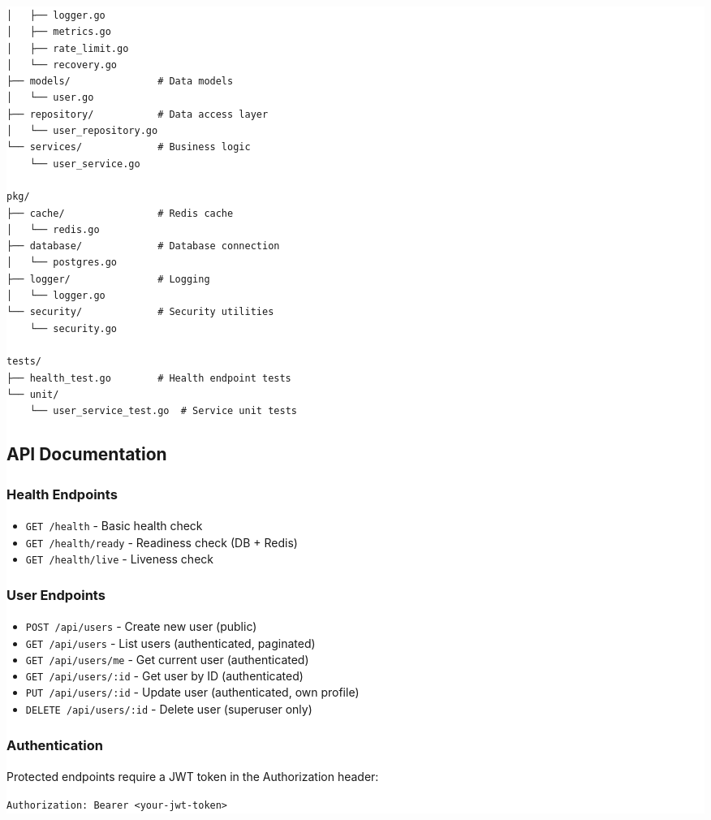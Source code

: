 ```
│   ├── logger.go
│   ├── metrics.go
│   ├── rate_limit.go
│   └── recovery.go
├── models/               # Data models
│   └── user.go
├── repository/           # Data access layer
│   └── user_repository.go
└── services/             # Business logic
    └── user_service.go

pkg/
├── cache/                # Redis cache
│   └── redis.go
├── database/             # Database connection
│   └── postgres.go
├── logger/               # Logging
│   └── logger.go
└── security/             # Security utilities
    └── security.go

tests/
├── health_test.go        # Health endpoint tests
└── unit/
    └── user_service_test.go  # Service unit tests
```

## API Documentation

### Health Endpoints

- `GET /health` - Basic health check
- `GET /health/ready` - Readiness check (DB + Redis)
- `GET /health/live` - Liveness check

### User Endpoints

- `POST /api/users` - Create new user (public)
- `GET /api/users` - List users (authenticated, paginated)
- `GET /api/users/me` - Get current user (authenticated)
- `GET /api/users/:id` - Get user by ID (authenticated)
- `PUT /api/users/:id` - Update user (authenticated, own profile)
- `DELETE /api/users/:id` - Delete user (superuser only)

### Authentication

Protected endpoints require a JWT token in the Authorization header:

```
Authorization: Bearer <your-jwt-token>
```
